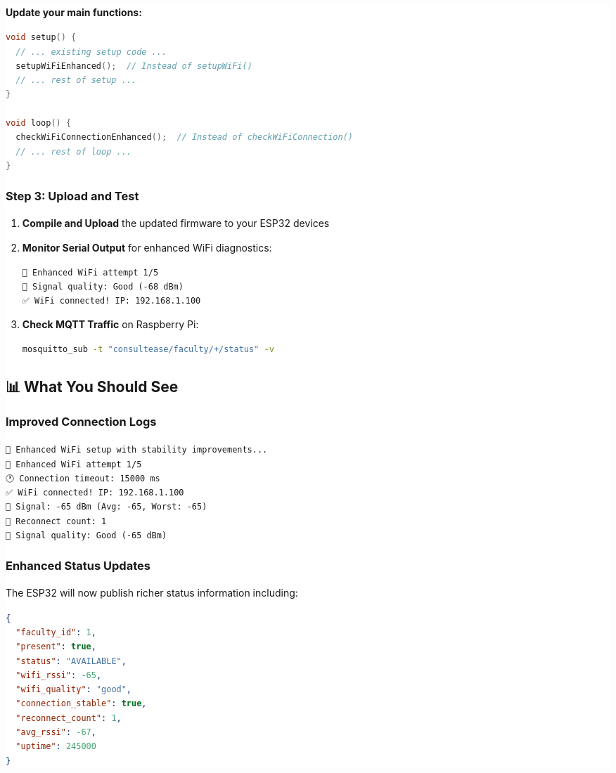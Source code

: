 
**Update your main functions:**
```cpp
void setup() {
  // ... existing setup code ...
  setupWiFiEnhanced();  // Instead of setupWiFi()
  // ... rest of setup ...
}

void loop() {
  checkWiFiConnectionEnhanced();  // Instead of checkWiFiConnection()
  // ... rest of loop ...
}
```

### Step 3: Upload and Test

1. **Compile and Upload** the updated firmware to your ESP32 devices
2. **Monitor Serial Output** for enhanced WiFi diagnostics:
   ```
   📡 Enhanced WiFi attempt 1/5
   📶 Signal quality: Good (-68 dBm)
   ✅ WiFi connected! IP: 192.168.1.100
   ```

3. **Check MQTT Traffic** on Raspberry Pi:
   ```bash
   mosquitto_sub -t "consultease/faculty/+/status" -v
   ```

## 📊 What You Should See

### Improved Connection Logs
```
🔧 Enhanced WiFi setup with stability improvements...
📡 Enhanced WiFi attempt 1/5
🕐 Connection timeout: 15000 ms
✅ WiFi connected! IP: 192.168.1.100
📶 Signal: -65 dBm (Avg: -65, Worst: -65)
🔄 Reconnect count: 1
📶 Signal quality: Good (-65 dBm)
```

### Enhanced Status Updates
The ESP32 will now publish richer status information including:
```json
{
  "faculty_id": 1,
  "present": true,
  "status": "AVAILABLE",
  "wifi_rssi": -65,
  "wifi_quality": "good",
  "connection_stable": true,
  "reconnect_count": 1,
  "avg_rssi": -67,
  "uptime": 245000
}
```
